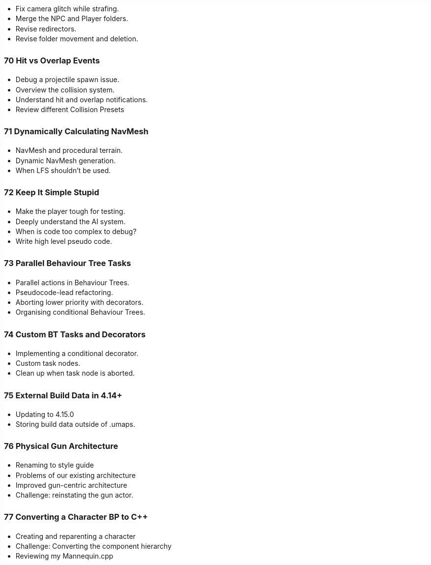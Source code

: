 + Fix camera glitch while strafing.
+ Merge the NPC and Player folders.
+ Revise redirectors.
+ Revise folder movement and deletion.

### 70 Hit vs Overlap Events ###

+ Debug a projectile spawn issue.
+ Overview the collision system.
+ Understand hit and overlap notifications.
+ Review different Collision Presets

### 71 Dynamically Calculating NavMesh ###

+ NavMesh and procedural terrain.
+ Dynamic NavMesh generation.
+ When LFS shouldn’t be used.

### 72 Keep It Simple Stupid ###

+ Make the player tough for testing.
+ Deeply understand the AI system.
+ When is code too complex to debug?
+ Write high level pseudo code.

### 73 Parallel Behaviour Tree Tasks ###

+ Parallel actions in Behaviour Trees.
+ Pseudocode-lead refactoring.
+ Aborting lower priority with decorators.
+ Organising conditional Behaviour Trees.

### 74 Custom BT Tasks and Decorators ###

+ Implementing a conditional decorator.
+ Custom task nodes.
+ Clean up when task node is aborted.

### 75 External Build Data in 4.14+ ###

+ Updating to 4.15.0
+ Storing build data outside of .umaps.

### 76 Physical Gun Architecture ###

+ Renaming to style guide
+ Problems of our existing architecture
+ Improved gun-centric architecture
+ Challenge: reinstating the gun actor.

### 77 Converting a Character BP to C++ ###

+ Creating and reparenting a character
+ Challenge: Converting the component hierarchy
+ Reviewing my Mannequin.cpp
